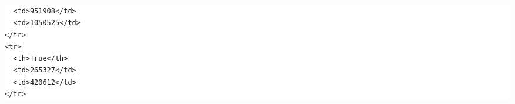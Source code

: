       <td>951908</td>
      <td>1050525</td>
    </tr>
    <tr>
      <th>True</th>
      <td>265327</td>
      <td>420612</td>
    </tr>
  </tbody>
</table>
</div>




```python

```
